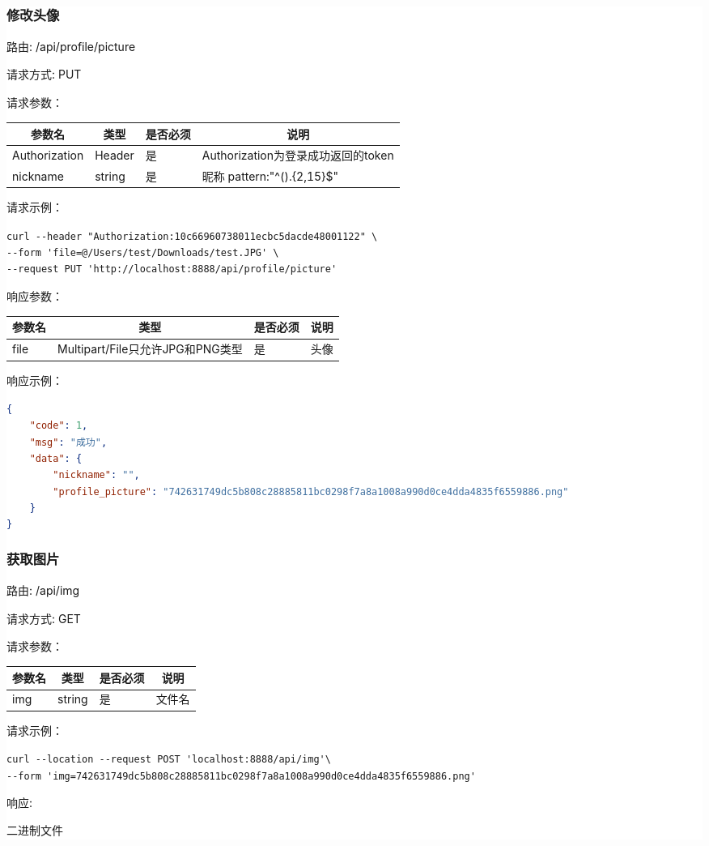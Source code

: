### 修改头像

路由: /api/profile/picture

请求方式: PUT

请求参数：

| 参数名        | 类型   | 是否必须 | 说明                               |
| ------------- | ------ | -------- | ---------------------------------- |
| Authorization | Header | 是       | Authorization为登录成功返回的token |
| nickname      | string | 是       | 昵称 pattern:"^().{2,15}$"         |

请求示例：

```shell
curl --header "Authorization:10c66960738011ecbc5dacde48001122" \
--form 'file=@/Users/test/Downloads/test.JPG' \
--request PUT 'http://localhost:8888/api/profile/picture'
```

响应参数：

| 参数名 | 类型                             | 是否必须 | 说明 |
| ------ | -------------------------------- | -------- | ---- |
| file   | Multipart/File只允许JPG和PNG类型 | 是       | 头像 |

响应示例：

```json
{
    "code": 1,
    "msg": "成功",
    "data": {
        "nickname": "",
        "profile_picture": "742631749dc5b808c28885811bc0298f7a8a1008a990d0ce4dda4835f6559886.png"
    }
}
```

### 获取图片

路由: /api/img

请求方式: GET

请求参数：

| 参数名 | 类型   | 是否必须 | 说明   |
| ------ | ------ | -------- | ------ |
| img    | string | 是       | 文件名 |

请求示例：

```shell
curl --location --request POST 'localhost:8888/api/img'\
--form 'img=742631749dc5b808c28885811bc0298f7a8a1008a990d0ce4dda4835f6559886.png'
```

响应:

二进制文件